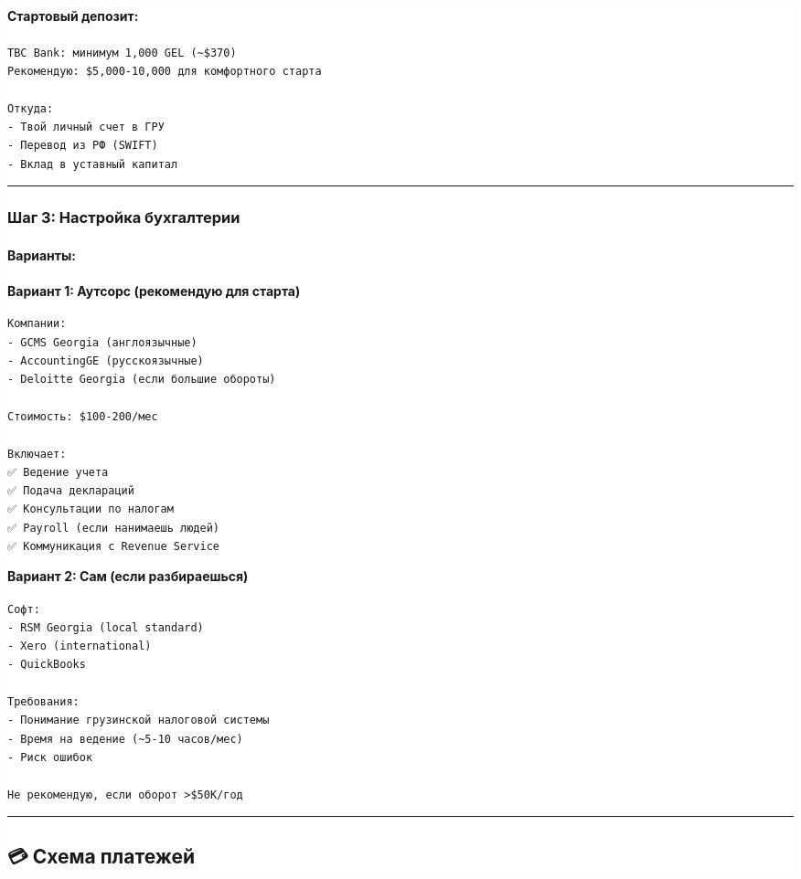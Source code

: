 #### Стартовый депозит:

```
TBC Bank: минимум 1,000 GEL (~$370)
Рекомендую: $5,000-10,000 для комфортного старта

Откуда:
- Твой личный счет в ГРУ
- Перевод из РФ (SWIFT)
- Вклад в уставный капитал
```

---

### Шаг 3: Настройка бухгалтерии

#### Варианты:

**Вариант 1: Аутсорс (рекомендую для старта)**

```
Компании:
- GCMS Georgia (англоязычные)
- AccountingGE (русскоязычные)
- Deloitte Georgia (если большие обороты)

Стоимость: $100-200/мес

Включает:
✅ Ведение учета
✅ Подача деклараций
✅ Консультации по налогам
✅ Payroll (если нанимаешь людей)
✅ Коммуникация с Revenue Service
```

**Вариант 2: Сам (если разбираешься)**

```
Софт:
- RSM Georgia (local standard)
- Xero (international)
- QuickBooks

Требования:
- Понимание грузинской налоговой системы
- Время на ведение (~5-10 часов/мес)
- Риск ошибок

Не рекомендую, если оборот >$50K/год
```

---

## 💳 Схема платежей
